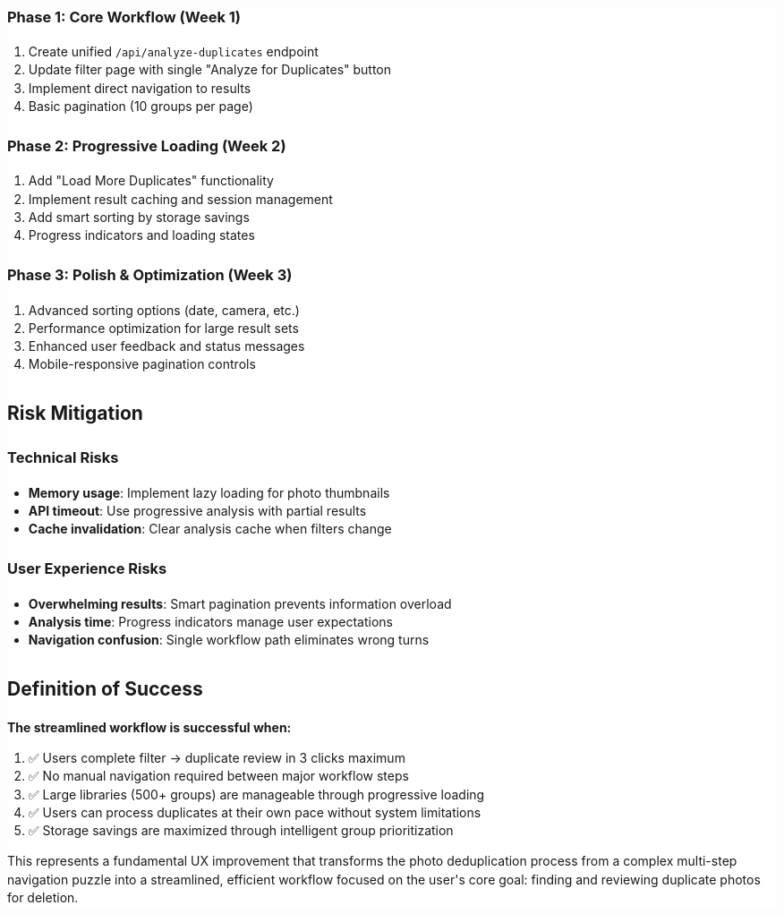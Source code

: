 ### **Phase 1: Core Workflow (Week 1)**
1. Create unified `/api/analyze-duplicates` endpoint
2. Update filter page with single "Analyze for Duplicates" button
3. Implement direct navigation to results
4. Basic pagination (10 groups per page)

### **Phase 2: Progressive Loading (Week 2)**  
1. Add "Load More Duplicates" functionality
2. Implement result caching and session management
3. Add smart sorting by storage savings
4. Progress indicators and loading states

### **Phase 3: Polish & Optimization (Week 3)**
1. Advanced sorting options (date, camera, etc.)
2. Performance optimization for large result sets
3. Enhanced user feedback and status messages
4. Mobile-responsive pagination controls

## Risk Mitigation

### **Technical Risks**
- **Memory usage**: Implement lazy loading for photo thumbnails
- **API timeout**: Use progressive analysis with partial results
- **Cache invalidation**: Clear analysis cache when filters change

### **User Experience Risks**
- **Overwhelming results**: Smart pagination prevents information overload
- **Analysis time**: Progress indicators manage user expectations  
- **Navigation confusion**: Single workflow path eliminates wrong turns

## Definition of Success

**The streamlined workflow is successful when:**
1. ✅ Users complete filter → duplicate review in 3 clicks maximum
2. ✅ No manual navigation required between major workflow steps
3. ✅ Large libraries (500+ groups) are manageable through progressive loading
4. ✅ Users can process duplicates at their own pace without system limitations
5. ✅ Storage savings are maximized through intelligent group prioritization

This represents a fundamental UX improvement that transforms the photo deduplication process from a complex multi-step navigation puzzle into a streamlined, efficient workflow focused on the user's core goal: finding and reviewing duplicate photos for deletion.